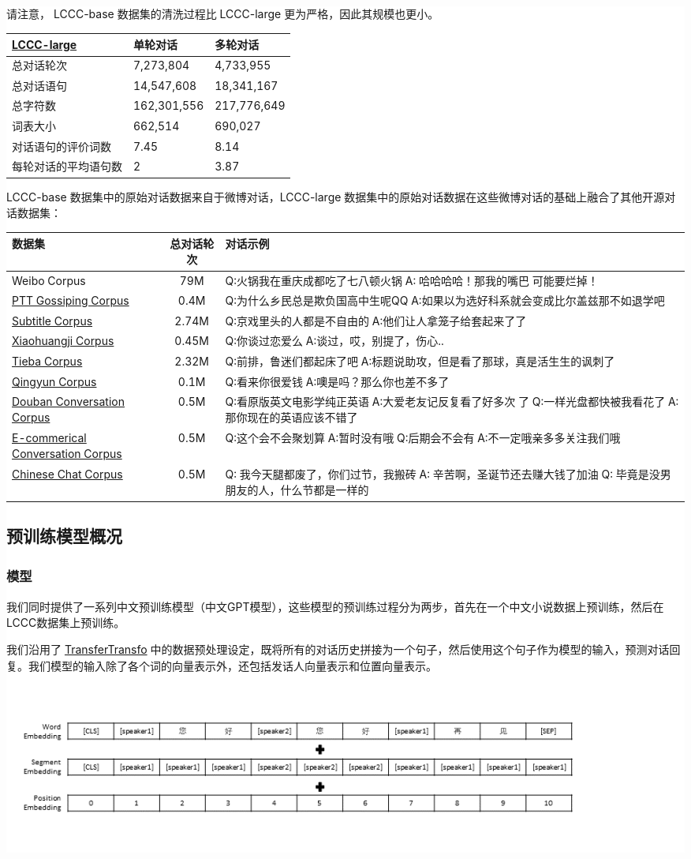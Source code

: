 请注意， LCCC-base 数据集的清洗过程比 LCCC-large 更为严格，因此其规模也更小。

| [LCCC-large](https://cloud.tsinghua.edu.cn/f/8424e7b9454c4e628c24/) | 单轮对话 | 多轮对话  |
| :----------------------------------------------------------- | :---------  | :---------  |
| 总对话轮次                                                    |  7,273,804  |  4,733,955  |
| 总对话语句                                                    | 14,547,608  | 18,341,167  |
| 总字符数                                                      | 162,301,556 | 217,776,649 |
| 词表大小                                                      |   662,514   |   690,027   |
| 对话语句的评价词数                                             |    7.45     |    8.14     |
| 每轮对话的平均语句数                                           |      2      |    3.87     |

LCCC-base 数据集中的原始对话数据来自于微博对话，LCCC-large 数据集中的原始对话数据在这些微博对话的基础上融合了其他开源对话数据集：

| 数据集                              | 总对话轮次  | 对话示例                               |
| :---------------------------------- | :-------: | :---------------------------------- |
| Weibo Corpus                      | 79M | Q:火锅我在重庆成都吃了七八顿火锅 A: 哈哈哈哈！那我的嘴巴 可能要烂掉！ |
| [PTT Gossiping Corpus](https://github.com/zake7749/Gossiping-Chinese-Corpus) | 0.4M | Q:为什么乡民总是欺负国高中生呢QQ A:如果以为选好科系就会变成比尔盖兹那不如退学吧 |
| [Subtitle Corpus](https://github.com/skdjfla/dgk_lost_conv) | 2.74M | Q:京戏里头的人都是不自由的 A:他们让人拿笼子给套起来了了 |
| [Xiaohuangji Corpus](https://github.com/skdjfla/dgk_lost_conv) | 0.45M | Q:你谈过恋爱么 A:谈过，哎，别提了，伤心.. |
| [Tieba Corpus](https://github.com/codemayq/chinese_chatbot_corpus) | 2.32M | Q:前排，鲁迷们都起床了吧 A:标题说助攻，但是看了那球，真是活生生的讽刺了 |
| [Qingyun Corpus](https://github.com/codemayq/chinese_chatbot_corpus) | 0.1M | Q:看来你很爱钱 A:噢是吗？那么你也差不多了 |
| [Douban Conversation Corpus](https://github.com/MarkWuNLP/MultiTurnResponseSelection) | 0.5M | Q:看原版英文电影学纯正英语 A:大爱老友记反复看了好多次 了 Q:一样光盘都快被我看花了 A:那你现在的英语应该不错了 |
| [E-commerical Conversation Corpus](https://github.com/cooelf/DeepUtteranceAggregation) | 0.5M | Q:这个会不会聚划算 A:暂时没有哦 Q:后期会不会有 A:不一定哦亲多多关注我们哦 |
| [Chinese Chat Corpus](https://github.com/yangjianxin1/GPT2-chitchat) | 0.5M | Q: 我今天腿都废了，你们过节，我搬砖 A: 辛苦啊，圣诞节还去赚大钱了加油 Q: 毕竟是没男朋友的人，什么节都是一样的 |

## <a name="#Pre-training-en">预训练模型概况</a>
### 模型  
我们同时提供了一系列中文预训练模型（中文GPT模型），这些模型的预训练过程分为两步，首先在一个中文小说数据上预训练，然后在LCCC数据集上预训练。

我们沿用了 [TransferTransfo](https://arxiv.org/abs/1901.08149) 中的数据预处理设定，既将所有的对话历史拼接为一个句子，然后使用这个句子作为模型的输入，预测对话回复。我们模型的输入除了各个词的向量表示外，还包括发话人向量表示和位置向量表示。

![模型输入](figures/inputs.png)
